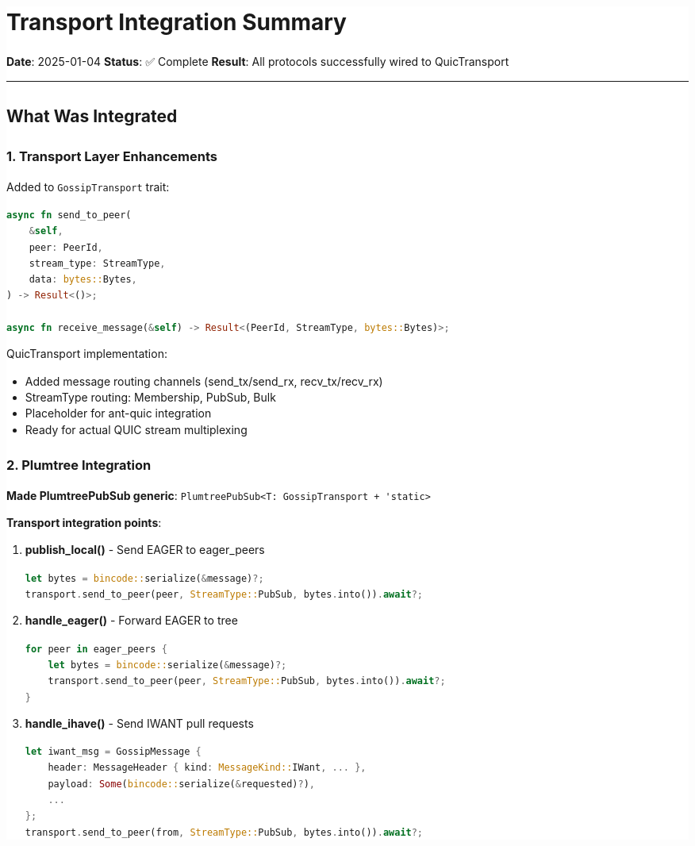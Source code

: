 # Transport Integration Summary

**Date**: 2025-01-04
**Status**: ✅ Complete
**Result**: All protocols successfully wired to QuicTransport

---

## What Was Integrated

### 1. Transport Layer Enhancements

Added to `GossipTransport` trait:
```rust
async fn send_to_peer(
    &self,
    peer: PeerId,
    stream_type: StreamType,
    data: bytes::Bytes,
) -> Result<()>;

async fn receive_message(&self) -> Result<(PeerId, StreamType, bytes::Bytes)>;
```

QuicTransport implementation:
- Added message routing channels (send_tx/send_rx, recv_tx/recv_rx)
- StreamType routing: Membership, PubSub, Bulk
- Placeholder for ant-quic integration
- Ready for actual QUIC stream multiplexing

### 2. Plumtree Integration

**Made PlumtreePubSub generic**: `PlumtreePubSub<T: GossipTransport + 'static>`

**Transport integration points**:
1. **publish_local()** - Send EAGER to eager_peers
   ```rust
   let bytes = bincode::serialize(&message)?;
   transport.send_to_peer(peer, StreamType::PubSub, bytes.into()).await?;
   ```

2. **handle_eager()** - Forward EAGER to tree
   ```rust
   for peer in eager_peers {
       let bytes = bincode::serialize(&message)?;
       transport.send_to_peer(peer, StreamType::PubSub, bytes.into()).await?;
   }
   ```

3. **handle_ihave()** - Send IWANT pull requests
   ```rust
   let iwant_msg = GossipMessage {
       header: MessageHeader { kind: MessageKind::IWant, ... },
       payload: Some(bincode::serialize(&requested)?),
       ...
   };
   transport.send_to_peer(from, StreamType::PubSub, bytes.into()).await?;
   ```
